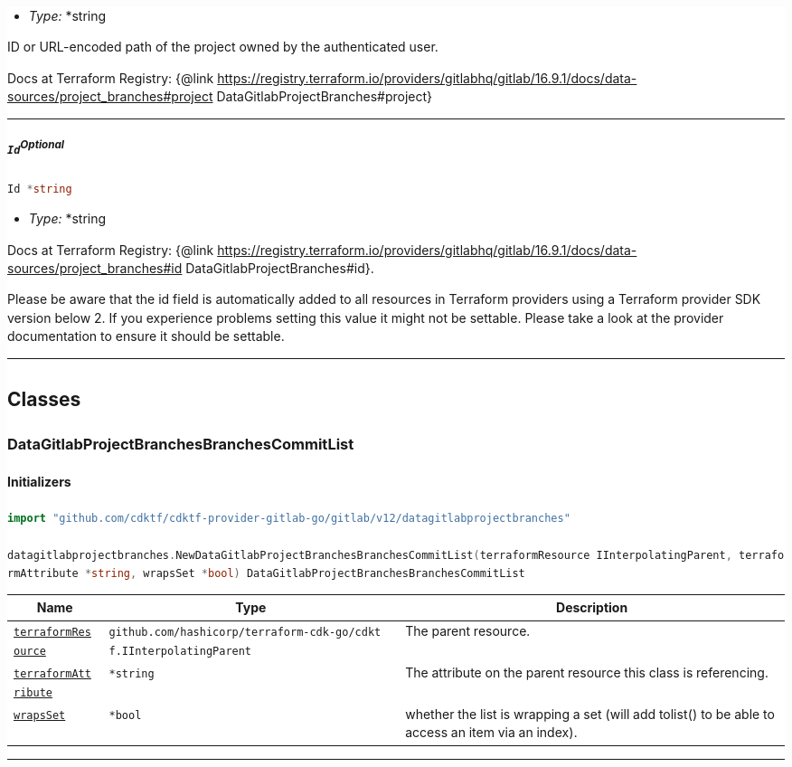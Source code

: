 - *Type:* *string

ID or URL-encoded path of the project owned by the authenticated user.

Docs at Terraform Registry: {@link https://registry.terraform.io/providers/gitlabhq/gitlab/16.9.1/docs/data-sources/project_branches#project DataGitlabProjectBranches#project}

---

##### `Id`<sup>Optional</sup> <a name="Id" id="@cdktf/provider-gitlab.dataGitlabProjectBranches.DataGitlabProjectBranchesConfig.property.id"></a>

```go
Id *string
```

- *Type:* *string

Docs at Terraform Registry: {@link https://registry.terraform.io/providers/gitlabhq/gitlab/16.9.1/docs/data-sources/project_branches#id DataGitlabProjectBranches#id}.

Please be aware that the id field is automatically added to all resources in Terraform providers using a Terraform provider SDK version below 2.
If you experience problems setting this value it might not be settable. Please take a look at the provider documentation to ensure it should be settable.

---

## Classes <a name="Classes" id="Classes"></a>

### DataGitlabProjectBranchesBranchesCommitList <a name="DataGitlabProjectBranchesBranchesCommitList" id="@cdktf/provider-gitlab.dataGitlabProjectBranches.DataGitlabProjectBranchesBranchesCommitList"></a>

#### Initializers <a name="Initializers" id="@cdktf/provider-gitlab.dataGitlabProjectBranches.DataGitlabProjectBranchesBranchesCommitList.Initializer"></a>

```go
import "github.com/cdktf/cdktf-provider-gitlab-go/gitlab/v12/datagitlabprojectbranches"

datagitlabprojectbranches.NewDataGitlabProjectBranchesBranchesCommitList(terraformResource IInterpolatingParent, terraformAttribute *string, wrapsSet *bool) DataGitlabProjectBranchesBranchesCommitList
```

| **Name** | **Type** | **Description** |
| --- | --- | --- |
| <code><a href="#@cdktf/provider-gitlab.dataGitlabProjectBranches.DataGitlabProjectBranchesBranchesCommitList.Initializer.parameter.terraformResource">terraformResource</a></code> | <code>github.com/hashicorp/terraform-cdk-go/cdktf.IInterpolatingParent</code> | The parent resource. |
| <code><a href="#@cdktf/provider-gitlab.dataGitlabProjectBranches.DataGitlabProjectBranchesBranchesCommitList.Initializer.parameter.terraformAttribute">terraformAttribute</a></code> | <code>*string</code> | The attribute on the parent resource this class is referencing. |
| <code><a href="#@cdktf/provider-gitlab.dataGitlabProjectBranches.DataGitlabProjectBranchesBranchesCommitList.Initializer.parameter.wrapsSet">wrapsSet</a></code> | <code>*bool</code> | whether the list is wrapping a set (will add tolist() to be able to access an item via an index). |

---